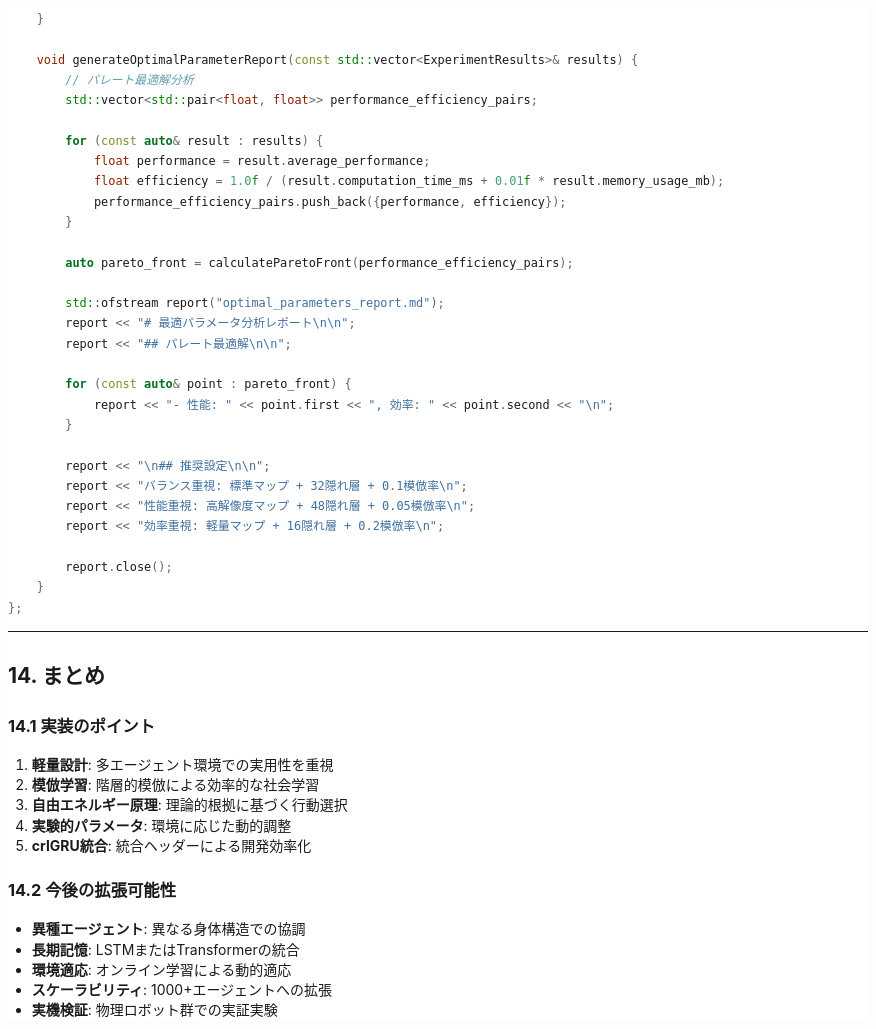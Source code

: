 ```cpp
    }
    
    void generateOptimalParameterReport(const std::vector<ExperimentResults>& results) {
        // パレート最適解分析
        std::vector<std::pair<float, float>> performance_efficiency_pairs;
        
        for (const auto& result : results) {
            float performance = result.average_performance;
            float efficiency = 1.0f / (result.computation_time_ms + 0.01f * result.memory_usage_mb);
            performance_efficiency_pairs.push_back({performance, efficiency});
        }
        
        auto pareto_front = calculateParetoFront(performance_efficiency_pairs);
        
        std::ofstream report("optimal_parameters_report.md");
        report << "# 最適パラメータ分析レポート\n\n";
        report << "## パレート最適解\n\n";
        
        for (const auto& point : pareto_front) {
            report << "- 性能: " << point.first << ", 効率: " << point.second << "\n";
        }
        
        report << "\n## 推奨設定\n\n";
        report << "バランス重視: 標準マップ + 32隠れ層 + 0.1模倣率\n";
        report << "性能重視: 高解像度マップ + 48隠れ層 + 0.05模倣率\n";
        report << "効率重視: 軽量マップ + 16隠れ層 + 0.2模倣率\n";
        
        report.close();
    }
};
```

---

## 14. まとめ

### 14.1 実装のポイント

1. **軽量設計**: 多エージェント環境での実用性を重視
2. **模倣学習**: 階層的模倣による効率的な社会学習
3. **自由エネルギー原理**: 理論的根拠に基づく行動選択
4. **実験的パラメータ**: 環境に応じた動的調整
5. **crlGRU統合**: 統合ヘッダーによる開発効率化

### 14.2 今後の拡張可能性

- **異種エージェント**: 異なる身体構造での協調
- **長期記憶**: LSTMまたはTransformerの統合
- **環境適応**: オンライン学習による動的適応
- **スケーラビリティ**: 1000+エージェントへの拡張
- **実機検証**: 物理ロボット群での実証実験
